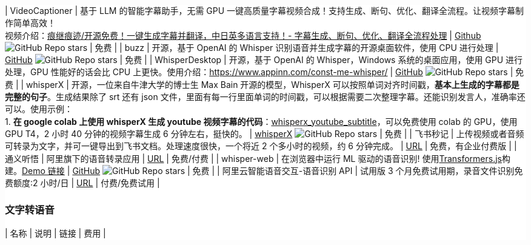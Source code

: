 | VideoCaptioner                  | 基于 LLM 的智能字幕助手，无需 GPU 一键高质量字幕视频合成！支持生成、断句、优化、翻译全流程。让视频字幕制作简单高效！<br>视频介绍：[痕继痕迹/开源免费！一键生成字幕并翻译，中日英多语言支持！- 字幕生成、断句、优化、翻译全流程处理](https://www.bilibili.com/video/BV1giBqYtEqG/)                                                                                                                                                                                                                                                                 | [Github](https://github.com/WEIFENG2333/VideoCaptioner) ![GitHub Repo stars](https://img.shields.io/github/stars/WEIFENG2333/VideoCaptioner?style=social) | 免费               |
| buzz                            | 开源，基于 OpenAI 的 Whisper 识别语音并生成字幕的开源桌面软件，使用 CPU 进行处理                                                                                                                                                                                                                                                                                                                                                                                                                                                                  | [GitHub](https://github.com/chidiwilliams/buzz) ![GitHub Repo stars](https://img.shields.io/github/stars/chidiwilliams/buzz?style=social)                 | 免费               |
| WhisperDesktop                  | 开源，基于 OpenAI 的 Whisper，Windows 系统的桌面应用，使用 GPU 进行处理，GPU 性能好的话会比 CPU 上更快。使用介绍：https://www.appinn.com/const-me-whisper/                                                                                                                                                                                                                                                                                                                                                                                        | [GitHub](https://github.com/Const-me/Whisper) ![GitHub Repo stars](https://img.shields.io/github/stars/Const-me/Whisper?style=social)                     | 免费               |
| whisperX                        | 开源，一位来自牛津大学的博士生 Max Bain 开源的模型，WhisperX 可以按照单词对齐时间戳，**基本上生成的字幕都是完整的句子**。生成结果除了 srt 还有 json 文件，里面有每一行里面单词的时间戳，可以根据需要二次整理字幕。还能识别发言人，准确率还可以。使用示例：</br> 1. **在 google colab 上使用 whisperX 生成 youtube 视频字幕的代码**：[whisperx_youtube_subtitle](https://github.com/JimLiu/whisper-subtitles/blob/main/whisperx_youtube_subtitle.ipynb)，可以免费使用 colab 的 GPU，使用 GPU T4，2 小时 40 分钟的视频字幕生成 6 分钟左右，挺快的。 | [whisperX](https://github.com/m-bain/whisperX) ![GitHub Repo stars](https://img.shields.io/github/stars/m-bain/whisperX?style=social)                     | 免费               |
| 飞书秒记                        | 上传视频或者音频可转录为文字，并可一键导出到飞书文档。处理速度很快，一个将近 2 个多小时的视频，约 6 分钟完成。                                                                                                                                                                                                                                                                                                                                                                                                                                    | [URL](https://www.feishu.cn/product/minutes)                                                                                                              | 免费，有企业付费版 |
| 通义听悟                        | 阿里旗下的语音转录应用                                                                                                                                                                                                                                                                                                                                                                                                                                                                                                                            | [URL](https://tingwu.aliyun.com/)                                                                                                                         | 免费/付费          |
| whisper-web                     | 在浏览器中运行 ML 驱动的语音识别! 使用[Transformers.js](https://github.com/xenova/transformers.js)构建。[Demo 链接](https://huggingface.co/spaces/Xenova/whisper-web)                                                                                                                                                                                                                                                                                                                                                                             | [GitHub](https://github.com/xenova/whisper-web) ![GitHub Repo stars](https://img.shields.io/github/stars/xenova/whisper-web?style=social)                 | 免费               |
| 阿里云智能语音交互-语音识别 API | 试用版 3 个月免费试用期，录音文件识别免费额度:2 小时/日                                                                                                                                                                                                                                                                                                                                                                                                                                                                                           | [URL](https://ai.aliyun.com/nls)                                                                                                                          | 付费/免费试用      |

### 文字转语音

| 名称                      | 说明                                                                                                                                                                                                                                                                                           | 链接                                                                                                                                                    | 费用                              |